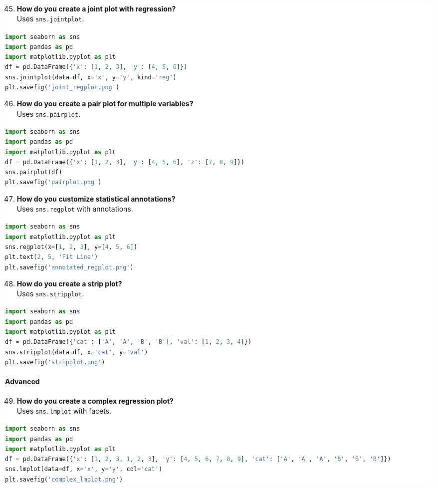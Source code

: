 45. **How do you create a joint plot with regression?**  
   Uses `sns.jointplot`.  
   ```python
   import seaborn as sns
   import pandas as pd
   import matplotlib.pyplot as plt
   df = pd.DataFrame({'x': [1, 2, 3], 'y': [4, 5, 6]})
   sns.jointplot(data=df, x='x', y='y', kind='reg')
   plt.savefig('joint_regplot.png')
   ```

46. **How do you create a pair plot for multiple variables?**  
   Uses `sns.pairplot`.  
   ```python
   import seaborn as sns
   import pandas as pd
   import matplotlib.pyplot as plt
   df = pd.DataFrame({'x': [1, 2, 3], 'y': [4, 5, 6], 'z': [7, 8, 9]})
   sns.pairplot(df)
   plt.savefig('pairplot.png')
   ```

47. **How do you customize statistical annotations?**  
   Uses `sns.regplot` with annotations.  
   ```python
   import seaborn as sns
   import matplotlib.pyplot as plt
   sns.regplot(x=[1, 2, 3], y=[4, 5, 6])
   plt.text(2, 5, 'Fit Line')
   plt.savefig('annotated_regplot.png')
   ```

48. **How do you create a strip plot?**  
   Uses `sns.stripplot`.  
   ```python
   import seaborn as sns
   import pandas as pd
   import matplotlib.pyplot as plt
   df = pd.DataFrame({'cat': ['A', 'A', 'B', 'B'], 'val': [1, 2, 3, 4]})
   sns.stripplot(data=df, x='cat', y='val')
   plt.savefig('stripplot.png')
   ```

#### Advanced
49. **How do you create a complex regression plot?**  
   Uses `sns.lmplot` with facets.  
   ```python
   import seaborn as sns
   import pandas as pd
   import matplotlib.pyplot as plt
   df = pd.DataFrame({'x': [1, 2, 3, 1, 2, 3], 'y': [4, 5, 6, 7, 8, 9], 'cat': ['A', 'A', 'A', 'B', 'B', 'B']})
   sns.lmplot(data=df, x='x', y='y', col='cat')
   plt.savefig('complex_lmplot.png')
   ```
